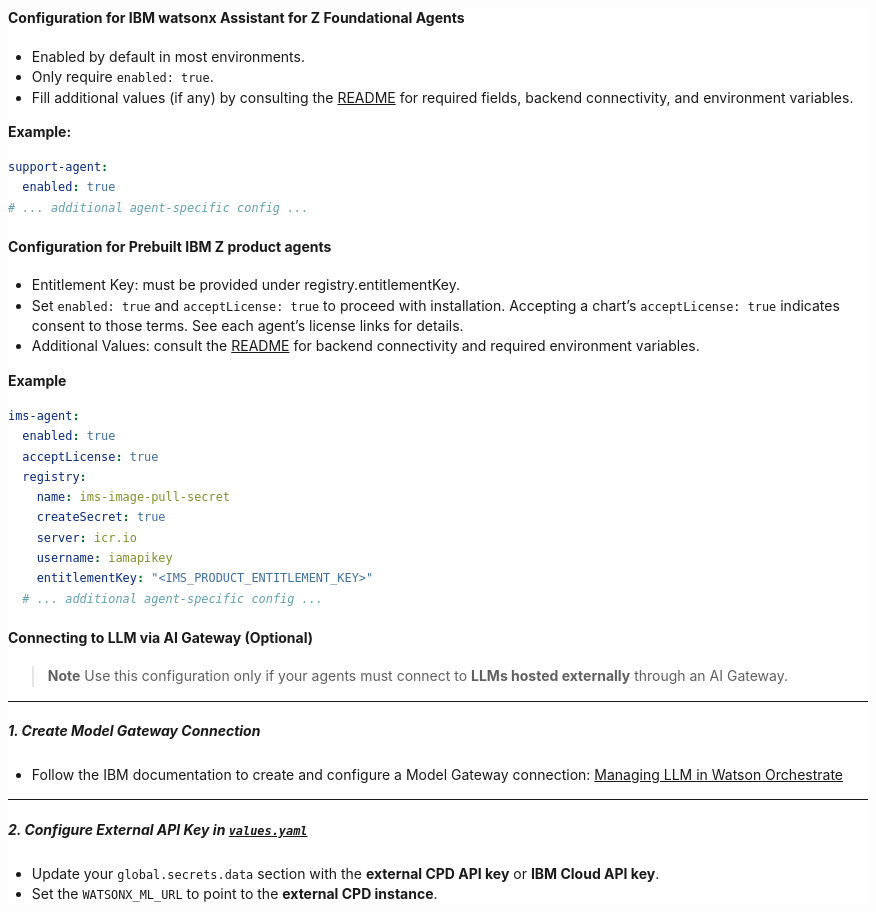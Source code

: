 #### Configuration for IBM watsonx Assistant for Z Foundational Agents

- Enabled by default in most environments.
- Only require `enabled: true`.
- Fill additional values (if any) by consulting the [README](#ibm-watsonx-assistant-for-z-foundational-agents) for required fields, backend connectivity, and environment variables.

**Example:**

```yaml
support-agent:
  enabled: true
# ... additional agent-specific config ...
```

#### Configuration for Prebuilt IBM Z product agents

- Entitlement Key: must be provided under registry.entitlementKey.
- Set `enabled: true` and `acceptLicense: true` to proceed with installation. Accepting a chart’s `acceptLicense: true` indicates consent to those terms. See each agent’s license links for details.
- Additional Values: consult the [README](#prebuilt-ibm-z-product-agents) for backend connectivity and required environment variables.

**Example**

```yaml
ims-agent:
  enabled: true
  acceptLicense: true
  registry:
    name: ims-image-pull-secret
    createSecret: true
    server: icr.io
    username: iamapikey
    entitlementKey: "<IMS_PRODUCT_ENTITLEMENT_KEY>"
  # ... additional agent-specific config ...
```

#### Connecting to LLM via AI Gateway (Optional)

> **Note** Use this configuration only if your agents must connect to **LLMs hosted externally** through an AI Gateway.

---

##### 1. Create Model Gateway Connection
- Follow the IBM documentation to create and configure a Model Gateway connection:
  [Managing LLM in Watson Orchestrate](https://developer.watson-orchestrate.ibm.com/llm/managing_llm)

---

##### 2. Configure External API Key in [`values.yaml`](/wxa4z-agent-suite/values.yaml)
- Update your `global.secrets.data` section with the **external CPD API key** or **IBM Cloud API key**.
- Set the `WATSONX_ML_URL` to point to the **external CPD instance**.
